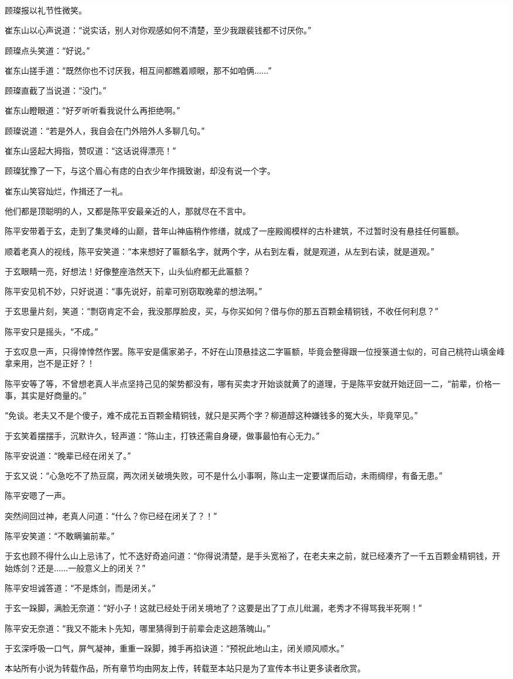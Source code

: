   顾璨报以礼节性微笑。

   崔东山以心声说道：“说实话，别人对你观感如何不清楚，至少我跟裴钱都不讨厌你。”

   顾璨点头笑道：“好说。”

   崔东山搓手道：“既然你也不讨厌我，相互间都瞧着顺眼，那不如咱俩……”

   顾璨直截了当说道：“没门。”

   崔东山瞪眼道：“好歹听听看我说什么再拒绝啊。”

   顾璨说道：“若是外人，我自会在门外陪外人多聊几句。”

   崔东山竖起大拇指，赞叹道：“这话说得漂亮！”

   顾璨犹豫了一下，与这个眉心有痣的白衣少年作揖致谢，却没有说一个字。

   崔东山笑容灿烂，作揖还了一礼。

   他们都是顶聪明的人，又都是陈平安最亲近的人，那就尽在不言中。

   陈平安带着于玄，走到了集灵峰的山巅，昔年山神庙稍作修缮，就成了一座殿阁模样的古朴建筑，不过暂时没有悬挂任何匾额。

   顺着老真人的视线，陈平安笑道：“本来想好了匾额名字，就两个字，从右到左看，就是观道，从左到右读，就是道观。”

   于玄眼睛一亮，好想法！好像整座浩然天下，山头仙府都无此匾额？

   陈平安见机不妙，只好说道：“事先说好，前辈可别窃取晚辈的想法啊。”

   于玄思量片刻，笑道：“剽窃肯定不会，我没那厚脸皮，买，与你买如何？借与你的那五百颗金精铜钱，不收任何利息？”

   陈平安只是摇头，“不成。”

   于玄叹息一声，只得悻悻然作罢。陈平安是儒家弟子，不好在山顶悬挂这二字匾额，毕竟会整得跟一位授箓道士似的，可自己桃符山填金峰拿来用，岂不是正好？！

   陈平安等了等，不曾想老真人半点坚持己见的架势都没有，哪有买卖才开始谈就黄了的道理，于是陈平安就开始迂回一二，“前辈，价格一事，其实是好商量的。”

   “免谈。老夫又不是个傻子，难不成花五百颗金精铜钱，就只是买两个字？柳道醇这种嫌钱多的冤大头，毕竟罕见。”

   于玄笑着摆摆手，沉默许久，轻声道：“陈山主，打铁还需自身硬，做事最怕有心无力。”

   陈平安说道：“晚辈已经在闭关了。”

   于玄又说：“心急吃不了热豆腐，两次闭关破境失败，可不是什么小事啊，陈山主一定要谋而后动，未雨绸缪，有备无患。”

   陈平安嗯了一声。

   突然间回过神，老真人问道：“什么？你已经在闭关了？！”

   陈平安笑道：“不敢瞒骗前辈。”

   于玄也顾不得什么山上忌讳了，忙不迭好奇追问道：“你得说清楚，是手头宽裕了，在老夫来之前，就已经凑齐了一千五百颗金精铜钱，开始炼剑？还是……一般意义上的闭关？”

   陈平安坦诚答道：“不是炼剑，而是闭关。”

   于玄一跺脚，满脸无奈道：“好小子！这就已经处于闭关境地了？这要是出了丁点儿纰漏，老秀才不得骂我半死啊！”

   陈平安无奈道：“我又不能未卜先知，哪里猜得到于前辈会走这趟落魄山。”

   于玄深呼吸一口气，屏气凝神，重重一跺脚，摊手再掐诀道：“预祝此地山主，闭关顺风顺水。”

  本站所有小说为转载作品，所有章节均由网友上传，转载至本站只是为了宣传本书让更多读者欣赏。